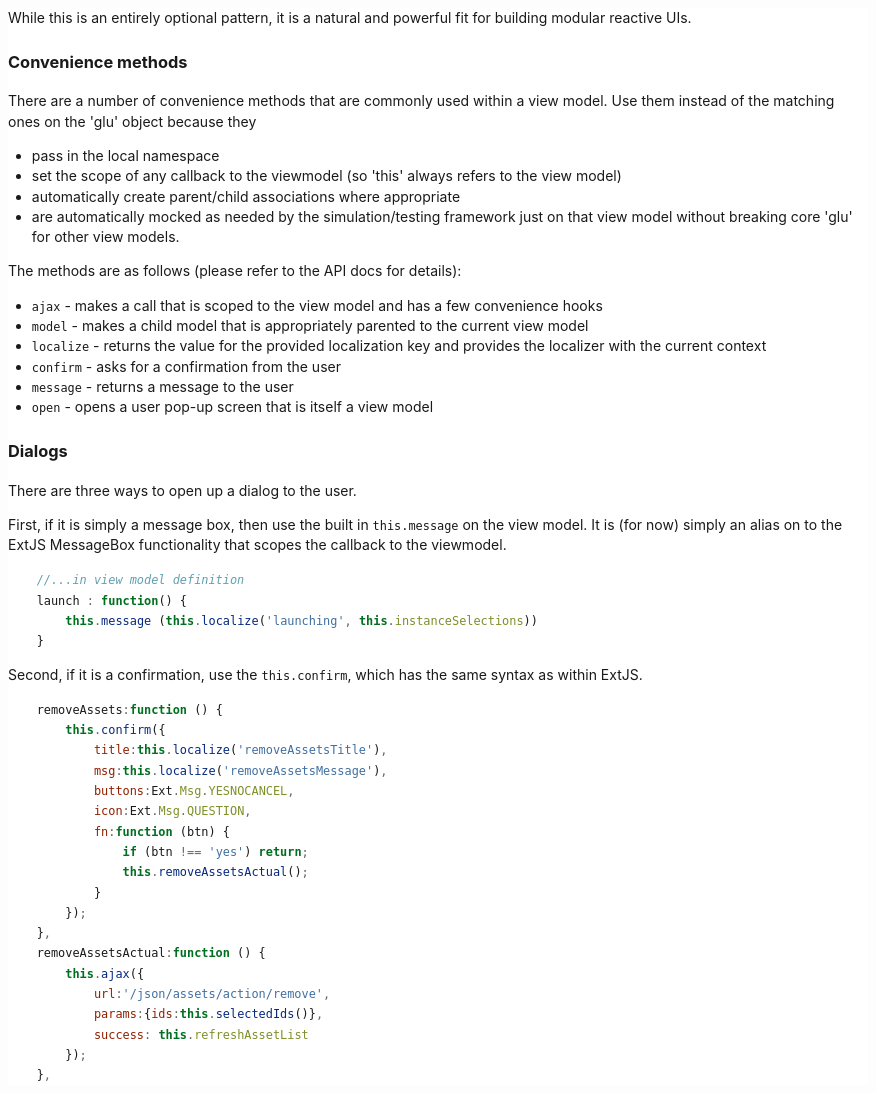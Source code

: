 While this is an entirely optional pattern, it is a natural and powerful fit for building modular reactive UIs.

### Convenience methods

There are a number of convenience methods that are commonly used within a view model. Use them
instead of the matching ones on the 'glu' object because they
  *    pass in the local namespace
  *    set the scope of any callback to the viewmodel (so 'this' always refers to the view model)
  *    automatically create parent/child associations where appropriate
  *    are automatically mocked as needed by the simulation/testing framework just on that view model without breaking core 'glu' for other view models.

The methods are as follows (please refer to the API docs for details):

  *   `ajax` - makes a call that is scoped to the view model and has a few convenience hooks
  *   `model` - makes a child model that is appropriately parented to the current view model
  *   `localize` - returns the value for the provided localization key and provides the localizer with the current context
  *   `confirm` - asks for a confirmation from the user
  *   `message` - returns a message to the user
  *   `open` - opens a user pop-up screen that is itself a view model

### Dialogs

There are three ways to open up a dialog to the user.

First, if it is simply a message box, then use the built in `this.message` on the view model. It is (for now) simply an alias on to the ExtJS MessageBox functionality that scopes the callback to the viewmodel.

```javascript
    //...in view model definition
    launch : function() {
        this.message (this.localize('launching', this.instanceSelections))
    }
```

Second, if it is a confirmation, use the `this.confirm`, which has the same syntax as within ExtJS.
```javascript
    removeAssets:function () {
        this.confirm({
            title:this.localize('removeAssetsTitle'),
            msg:this.localize('removeAssetsMessage'),
            buttons:Ext.Msg.YESNOCANCEL,
            icon:Ext.Msg.QUESTION,
            fn:function (btn) {
                if (btn !== 'yes') return;
                this.removeAssetsActual();
            }
        });
    },
    removeAssetsActual:function () {
        this.ajax({
            url:'/json/assets/action/remove',
            params:{ids:this.selectedIds()},
            success: this.refreshAssetList
        });
    },
```
